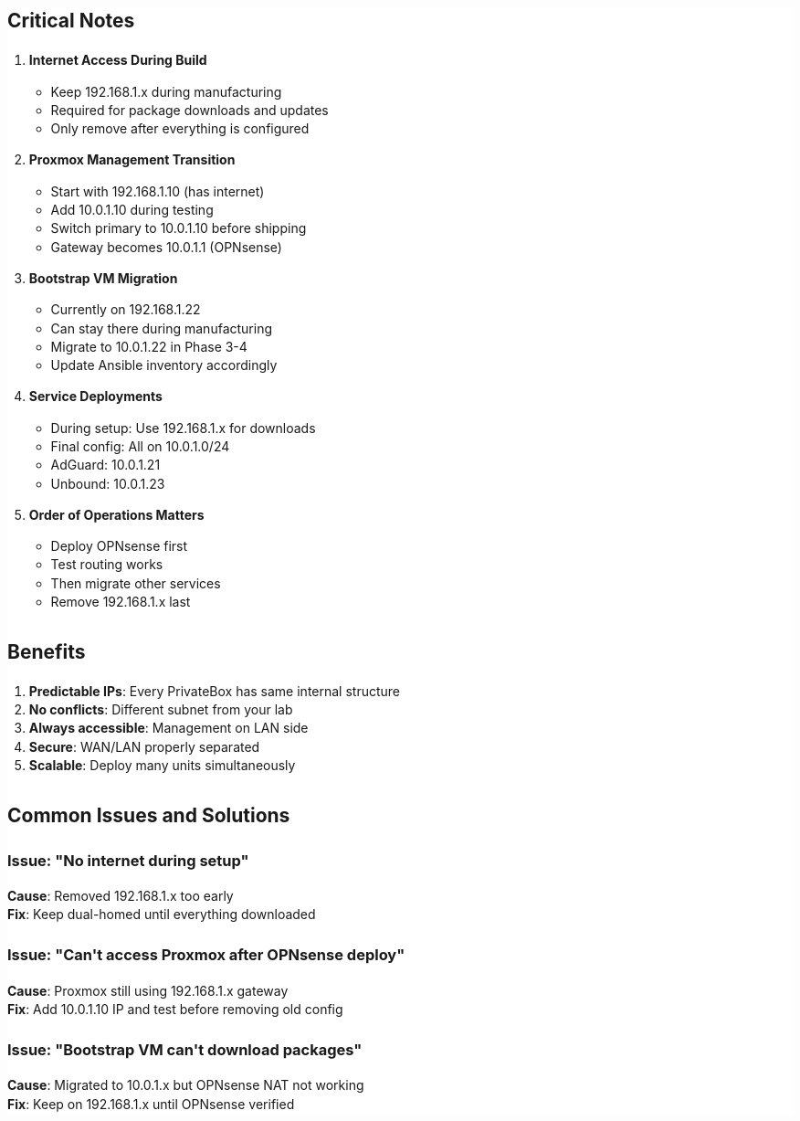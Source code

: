 ## Critical Notes

1. **Internet Access During Build**
   - Keep 192.168.1.x during manufacturing
   - Required for package downloads and updates
   - Only remove after everything is configured

2. **Proxmox Management Transition**
   - Start with 192.168.1.10 (has internet)
   - Add 10.0.1.10 during testing
   - Switch primary to 10.0.1.10 before shipping
   - Gateway becomes 10.0.1.1 (OPNsense)

3. **Bootstrap VM Migration**
   - Currently on 192.168.1.22
   - Can stay there during manufacturing
   - Migrate to 10.0.1.22 in Phase 3-4
   - Update Ansible inventory accordingly

4. **Service Deployments**
   - During setup: Use 192.168.1.x for downloads
   - Final config: All on 10.0.1.0/24
   - AdGuard: 10.0.1.21
   - Unbound: 10.0.1.23

5. **Order of Operations Matters**
   - Deploy OPNsense first
   - Test routing works
   - Then migrate other services
   - Remove 192.168.1.x last

## Benefits

1. **Predictable IPs**: Every PrivateBox has same internal structure
2. **No conflicts**: Different subnet from your lab
3. **Always accessible**: Management on LAN side
4. **Secure**: WAN/LAN properly separated
5. **Scalable**: Deploy many units simultaneously

## Common Issues and Solutions

### Issue: "No internet during setup"
**Cause**: Removed 192.168.1.x too early  
**Fix**: Keep dual-homed until everything downloaded

### Issue: "Can't access Proxmox after OPNsense deploy"
**Cause**: Proxmox still using 192.168.1.x gateway  
**Fix**: Add 10.0.1.10 IP and test before removing old config

### Issue: "Bootstrap VM can't download packages"
**Cause**: Migrated to 10.0.1.x but OPNsense NAT not working  
**Fix**: Keep on 192.168.1.x until OPNsense verified
